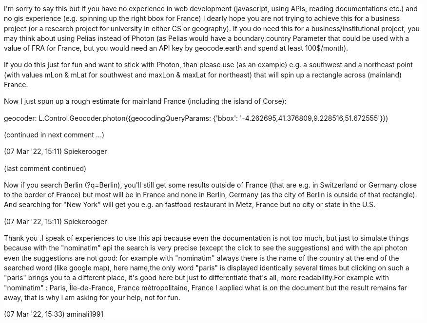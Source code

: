 <span id="83736"></span>
<div id="comment-83736" class="comment not_top_scorer">
<div id="post-83736-score" class="comment-score">
&#10;</div>
<div class="comment-text">
<p>I'm sorry to say this but if you have no experience in web development (javascript, using APIs, reading documentations etc.) and no gis experience (e.g. spinning up the right bbox for France) I dearly hope you are not trying to achieve this for a business project (or a research project for university in either CS or geography). If you do need this for a business/institutional project, you may think about using Pelias instead of Photon (as Pelias would have a boundary.country Parameter that could be used with a value of FRA for France, but you would need an API key by geocode.earth and spend at least 100$/month).</p>
<p>If you do this just for fun and want to stick with Photon, than please use (as an example) e.g. a southwest and a northeast point (with values mLon &amp; mLat for southwest and maxLon &amp; maxLat for northeast) that will spin up a rectangle across (mainland) France.</p>
<p>Now I just spun up a rough estimate for mainland France (including the island of Corse):</p>
<p>geocoder: L.Control.Geocoder.photon({geocodingQueryParams: {'bbox': '-4.262695,41.376809,9.228516,51.672555'}})</p>
<p>(continued in next comment ...)</p>
</div>
<div id="comment-83736-info" class="comment-info">
<span class="comment-age">(07 Mar '22, 15:11)</span> <span class="comment-user userinfo">Spiekerooger</span>
</div>
</div>
<span id="83737"></span>
<div id="comment-83737" class="comment not_top_scorer">
<div id="post-83737-score" class="comment-score">
&#10;</div>
<div class="comment-text">
<p>(last comment continued)</p>
<p>Now if you search Berlin (?q=Berlin), you'll still get some results outside of France (that are e.g. in Switzerland or Germany close to the border of France) but most will be in France and none in Berlin, Germany (as the city of Berlin is outside of that rectangle). And searching for "New York" will get you e.g. an fastfood restaurant in Metz, France but no city or state in the U.S.</p>
</div>
<div id="comment-83737-info" class="comment-info">
<span class="comment-age">(07 Mar '22, 15:11)</span> <span class="comment-user userinfo">Spiekerooger</span>
</div>
</div>
<span id="83739"></span>
<div id="comment-83739" class="comment not_top_scorer">
<div id="post-83739-score" class="comment-score">
&#10;</div>
<div class="comment-text">
<p>Thank you .I speak of experiences to use this api because even the documentation is not too much, but just to simulate things because with the "nominatim" api the search is very precise (except the click to see the suggestions) and with the api photon even the suggestions are not good: for example with "nominatim" always there is the name of the country at the end of the searched word (like google map), here name,the only word "paris" is displayed identically several times but clicking on such a "paris" brings you to a different place, it's good here but just to differentiate that's all, more readability.For example with "nominatim" : Paris, Île-de-France, France métropolitaine, France I applied what is on the document but the result remains far away, that is why I am asking for your help, not for fun.</p>
</div>
<div id="comment-83739-info" class="comment-info">
<span class="comment-age">(07 Mar '22, 15:33)</span> <span class="comment-user userinfo">aminali1991</span>
</div>
</div>
<span id="83740"></span>
<div id="comment-83740" class="comment not_top_scorer">
<div id="post-83740-score" class="comment-score">